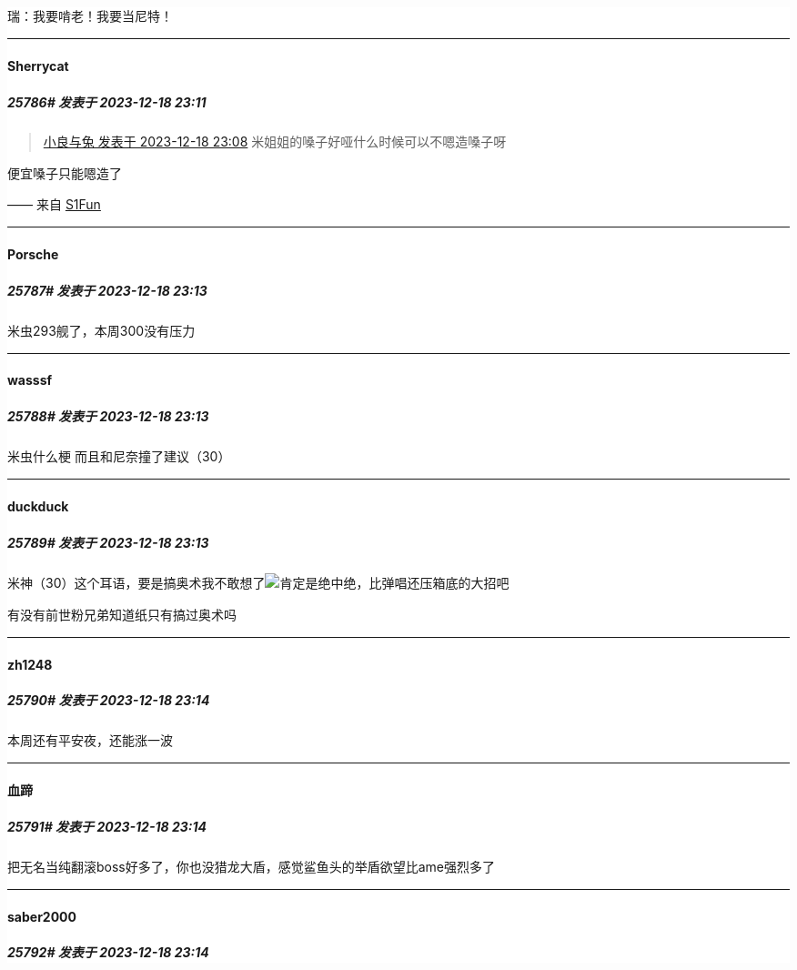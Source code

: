 瑞：我要啃老！我要当尼特！

*****

####  Sherrycat  
##### 25786#       发表于 2023-12-18 23:11

<blockquote><a href="httphttps://bbs.saraba1st.com/2b/forum.php?mod=redirect&amp;goto=findpost&amp;pid=63370066&amp;ptid=2162099" target="_blank">小良与兔 发表于 2023-12-18 23:08</a>
米姐姐的嗓子好哑什么时候可以不嗯造嗓子呀</blockquote>
便宜嗓子只能嗯造了 

—— 来自 [S1Fun](https://s1fun.koalcat.com)

*****

####  Porsche  
##### 25787#       发表于 2023-12-18 23:13

米虫293舰了，本周300没有压力


*****

####  wasssf  
##### 25788#       发表于 2023-12-18 23:13

米虫什么梗 而且和尼奈撞了建议（30）

*****

####  duckduck  
##### 25789#       发表于 2023-12-18 23:13

米神（30）这个耳语，要是搞奥术我不敢想了<img src="https://static.saraba1st.com/image/smiley/face2017/077.png" referrerpolicy="no-referrer">肯定是绝中绝，比弹唱还压箱底的大招吧

有没有前世粉兄弟知道纸只有搞过奥术吗

*****

####  zh1248  
##### 25790#       发表于 2023-12-18 23:14

本周还有平安夜，还能涨一波

*****

####  血蹄  
##### 25791#       发表于 2023-12-18 23:14

把无名当纯翻滚boss好多了，你也没猎龙大盾，感觉鲨鱼头的举盾欲望比ame强烈多了

*****

####  saber2000  
##### 25792#       发表于 2023-12-18 23:14
